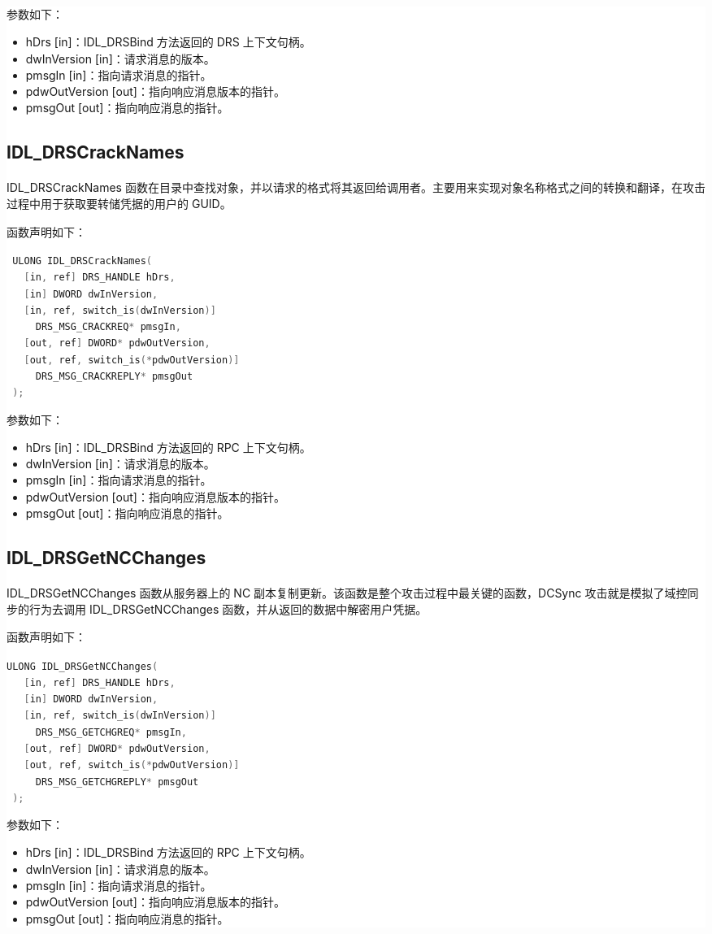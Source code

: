 参数如下：

- hDrs [in]：IDL_DRSBind 方法返回的 DRS 上下文句柄。
- dwInVersion [in]：请求消息的版本。
- pmsgIn [in]：指向请求消息的指针。
- pdwOutVersion [out]：指向响应消息版本的指针。
- pmsgOut [out]：指向响应消息的指针。

## IDL_DRSCrackNames

IDL_DRSCrackNames 函数在目录中查找对象，并以请求的格式将其返回给调用者。主要用来实现对象名称格式之间的转换和翻译，在攻击过程中用于获取要转储凭据的用户的 GUID。

函数声明如下：

```c++
 ULONG IDL_DRSCrackNames(
   [in, ref] DRS_HANDLE hDrs,
   [in] DWORD dwInVersion,
   [in, ref, switch_is(dwInVersion)] 
     DRS_MSG_CRACKREQ* pmsgIn,
   [out, ref] DWORD* pdwOutVersion,
   [out, ref, switch_is(*pdwOutVersion)] 
     DRS_MSG_CRACKREPLY* pmsgOut
 );
```

参数如下：

- hDrs [in]：IDL_DRSBind 方法返回的 RPC 上下文句柄。
- dwInVersion [in]：请求消息的版本。
- pmsgIn [in]：指向请求消息的指针。
- pdwOutVersion [out]：指向响应消息版本的指针。
- pmsgOut [out]：指向响应消息的指针。

## IDL_DRSGetNCChanges

IDL_DRSGetNCChanges 函数从服务器上的 NC 副本复制更新。该函数是整个攻击过程中最关键的函数，DCSync 攻击就是模拟了域控同步的行为去调用 IDL_DRSGetNCChanges 函数，并从返回的数据中解密用户凭据。

函数声明如下：

```c++
ULONG IDL_DRSGetNCChanges(
   [in, ref] DRS_HANDLE hDrs,
   [in] DWORD dwInVersion,
   [in, ref, switch_is(dwInVersion)] 
     DRS_MSG_GETCHGREQ* pmsgIn,
   [out, ref] DWORD* pdwOutVersion,
   [out, ref, switch_is(*pdwOutVersion)] 
     DRS_MSG_GETCHGREPLY* pmsgOut
 );
```

参数如下：

- hDrs [in]：IDL_DRSBind 方法返回的 RPC 上下文句柄。
- dwInVersion [in]：请求消息的版本。
- pmsgIn [in]：指向请求消息的指针。
- pdwOutVersion [out]：指向响应消息版本的指针。
- pmsgOut [out]：指向响应消息的指针。
